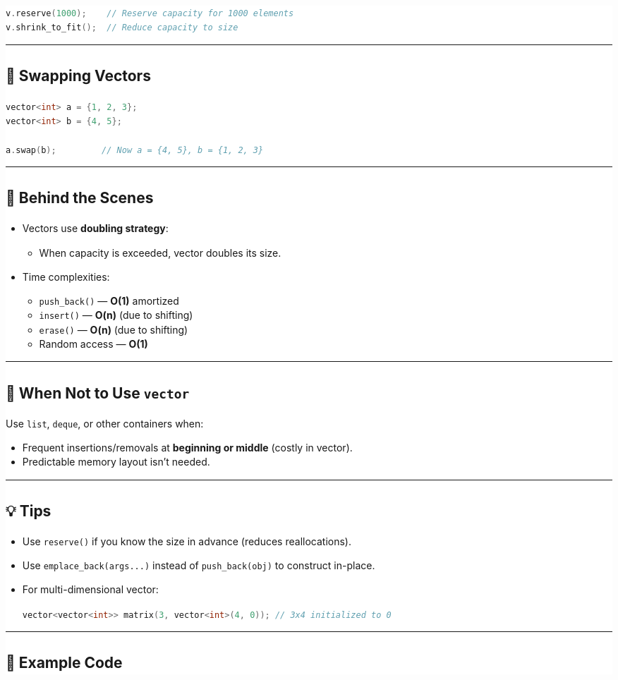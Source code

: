 ```cpp
v.reserve(1000);    // Reserve capacity for 1000 elements
v.shrink_to_fit();  // Reduce capacity to size
```

---

## 🔂 Swapping Vectors

```cpp
vector<int> a = {1, 2, 3};
vector<int> b = {4, 5};

a.swap(b);         // Now a = {4, 5}, b = {1, 2, 3}
```

---

## 🧠 Behind the Scenes

* Vectors use **doubling strategy**:

  * When capacity is exceeded, vector doubles its size.
* Time complexities:

  * `push_back()` — **O(1)** amortized
  * `insert()` — **O(n)** (due to shifting)
  * `erase()` — **O(n)** (due to shifting)
  * Random access — **O(1)**

---

## 🚫 When Not to Use `vector`

Use `list`, `deque`, or other containers when:

* Frequent insertions/removals at **beginning or middle** (costly in vector).
* Predictable memory layout isn’t needed.

---

## 💡 Tips

* Use `reserve()` if you know the size in advance (reduces reallocations).
* Use `emplace_back(args...)` instead of `push_back(obj)` to construct in-place.
* For multi-dimensional vector:

  ```cpp
  vector<vector<int>> matrix(3, vector<int>(4, 0)); // 3x4 initialized to 0
  ```

---

## 📌 Example Code
